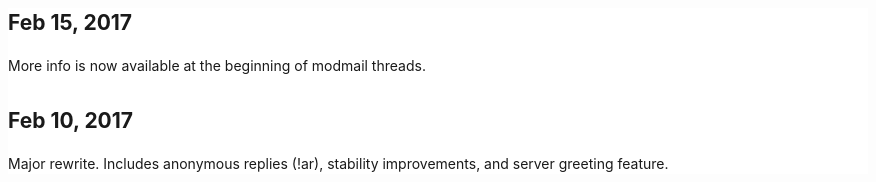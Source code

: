 ## Feb 15, 2017
More info is now available at the beginning of modmail threads.

## Feb 10, 2017
Major rewrite. Includes anonymous replies (!ar), stability improvements, and server greeting feature.

